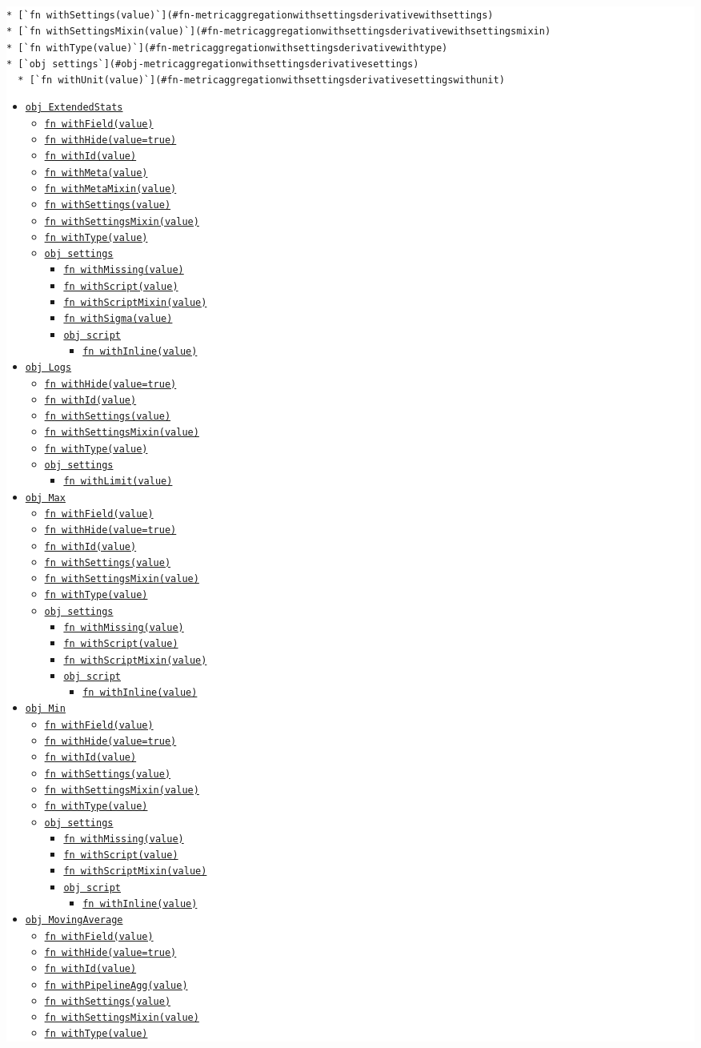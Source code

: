     * [`fn withSettings(value)`](#fn-metricaggregationwithsettingsderivativewithsettings)
    * [`fn withSettingsMixin(value)`](#fn-metricaggregationwithsettingsderivativewithsettingsmixin)
    * [`fn withType(value)`](#fn-metricaggregationwithsettingsderivativewithtype)
    * [`obj settings`](#obj-metricaggregationwithsettingsderivativesettings)
      * [`fn withUnit(value)`](#fn-metricaggregationwithsettingsderivativesettingswithunit)
  * [`obj ExtendedStats`](#obj-metricaggregationwithsettingsextendedstats)
    * [`fn withField(value)`](#fn-metricaggregationwithsettingsextendedstatswithfield)
    * [`fn withHide(value=true)`](#fn-metricaggregationwithsettingsextendedstatswithhide)
    * [`fn withId(value)`](#fn-metricaggregationwithsettingsextendedstatswithid)
    * [`fn withMeta(value)`](#fn-metricaggregationwithsettingsextendedstatswithmeta)
    * [`fn withMetaMixin(value)`](#fn-metricaggregationwithsettingsextendedstatswithmetamixin)
    * [`fn withSettings(value)`](#fn-metricaggregationwithsettingsextendedstatswithsettings)
    * [`fn withSettingsMixin(value)`](#fn-metricaggregationwithsettingsextendedstatswithsettingsmixin)
    * [`fn withType(value)`](#fn-metricaggregationwithsettingsextendedstatswithtype)
    * [`obj settings`](#obj-metricaggregationwithsettingsextendedstatssettings)
      * [`fn withMissing(value)`](#fn-metricaggregationwithsettingsextendedstatssettingswithmissing)
      * [`fn withScript(value)`](#fn-metricaggregationwithsettingsextendedstatssettingswithscript)
      * [`fn withScriptMixin(value)`](#fn-metricaggregationwithsettingsextendedstatssettingswithscriptmixin)
      * [`fn withSigma(value)`](#fn-metricaggregationwithsettingsextendedstatssettingswithsigma)
      * [`obj script`](#obj-metricaggregationwithsettingsextendedstatssettingsscript)
        * [`fn withInline(value)`](#fn-metricaggregationwithsettingsextendedstatssettingsscriptwithinline)
  * [`obj Logs`](#obj-metricaggregationwithsettingslogs)
    * [`fn withHide(value=true)`](#fn-metricaggregationwithsettingslogswithhide)
    * [`fn withId(value)`](#fn-metricaggregationwithsettingslogswithid)
    * [`fn withSettings(value)`](#fn-metricaggregationwithsettingslogswithsettings)
    * [`fn withSettingsMixin(value)`](#fn-metricaggregationwithsettingslogswithsettingsmixin)
    * [`fn withType(value)`](#fn-metricaggregationwithsettingslogswithtype)
    * [`obj settings`](#obj-metricaggregationwithsettingslogssettings)
      * [`fn withLimit(value)`](#fn-metricaggregationwithsettingslogssettingswithlimit)
  * [`obj Max`](#obj-metricaggregationwithsettingsmax)
    * [`fn withField(value)`](#fn-metricaggregationwithsettingsmaxwithfield)
    * [`fn withHide(value=true)`](#fn-metricaggregationwithsettingsmaxwithhide)
    * [`fn withId(value)`](#fn-metricaggregationwithsettingsmaxwithid)
    * [`fn withSettings(value)`](#fn-metricaggregationwithsettingsmaxwithsettings)
    * [`fn withSettingsMixin(value)`](#fn-metricaggregationwithsettingsmaxwithsettingsmixin)
    * [`fn withType(value)`](#fn-metricaggregationwithsettingsmaxwithtype)
    * [`obj settings`](#obj-metricaggregationwithsettingsmaxsettings)
      * [`fn withMissing(value)`](#fn-metricaggregationwithsettingsmaxsettingswithmissing)
      * [`fn withScript(value)`](#fn-metricaggregationwithsettingsmaxsettingswithscript)
      * [`fn withScriptMixin(value)`](#fn-metricaggregationwithsettingsmaxsettingswithscriptmixin)
      * [`obj script`](#obj-metricaggregationwithsettingsmaxsettingsscript)
        * [`fn withInline(value)`](#fn-metricaggregationwithsettingsmaxsettingsscriptwithinline)
  * [`obj Min`](#obj-metricaggregationwithsettingsmin)
    * [`fn withField(value)`](#fn-metricaggregationwithsettingsminwithfield)
    * [`fn withHide(value=true)`](#fn-metricaggregationwithsettingsminwithhide)
    * [`fn withId(value)`](#fn-metricaggregationwithsettingsminwithid)
    * [`fn withSettings(value)`](#fn-metricaggregationwithsettingsminwithsettings)
    * [`fn withSettingsMixin(value)`](#fn-metricaggregationwithsettingsminwithsettingsmixin)
    * [`fn withType(value)`](#fn-metricaggregationwithsettingsminwithtype)
    * [`obj settings`](#obj-metricaggregationwithsettingsminsettings)
      * [`fn withMissing(value)`](#fn-metricaggregationwithsettingsminsettingswithmissing)
      * [`fn withScript(value)`](#fn-metricaggregationwithsettingsminsettingswithscript)
      * [`fn withScriptMixin(value)`](#fn-metricaggregationwithsettingsminsettingswithscriptmixin)
      * [`obj script`](#obj-metricaggregationwithsettingsminsettingsscript)
        * [`fn withInline(value)`](#fn-metricaggregationwithsettingsminsettingsscriptwithinline)
  * [`obj MovingAverage`](#obj-metricaggregationwithsettingsmovingaverage)
    * [`fn withField(value)`](#fn-metricaggregationwithsettingsmovingaveragewithfield)
    * [`fn withHide(value=true)`](#fn-metricaggregationwithsettingsmovingaveragewithhide)
    * [`fn withId(value)`](#fn-metricaggregationwithsettingsmovingaveragewithid)
    * [`fn withPipelineAgg(value)`](#fn-metricaggregationwithsettingsmovingaveragewithpipelineagg)
    * [`fn withSettings(value)`](#fn-metricaggregationwithsettingsmovingaveragewithsettings)
    * [`fn withSettingsMixin(value)`](#fn-metricaggregationwithsettingsmovingaveragewithsettingsmixin)
    * [`fn withType(value)`](#fn-metricaggregationwithsettingsmovingaveragewithtype)